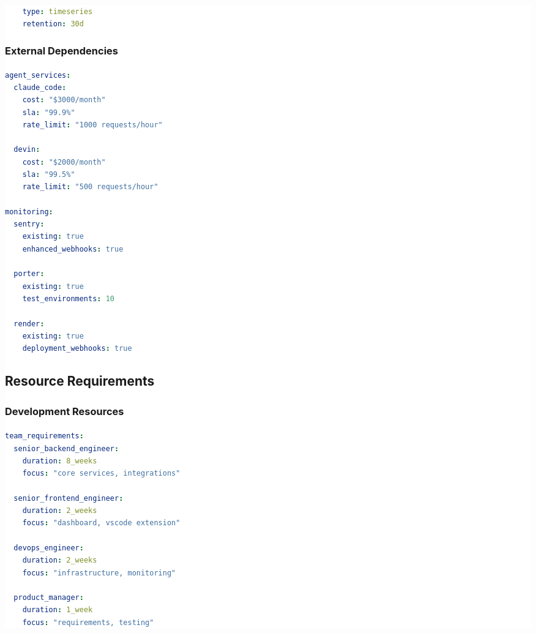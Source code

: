 ```yaml
    type: timeseries
    retention: 30d
```

### External Dependencies
```yaml
agent_services:
  claude_code:
    cost: "$3000/month"
    sla: "99.9%"
    rate_limit: "1000 requests/hour"
    
  devin:
    cost: "$2000/month"
    sla: "99.5%"
    rate_limit: "500 requests/hour"
    
monitoring:
  sentry:
    existing: true
    enhanced_webhooks: true
    
  porter:
    existing: true
    test_environments: 10
    
  render:
    existing: true
    deployment_webhooks: true
```

## Resource Requirements

### Development Resources
```yaml
team_requirements:
  senior_backend_engineer:
    duration: 8_weeks
    focus: "core services, integrations"
    
  senior_frontend_engineer:
    duration: 2_weeks
    focus: "dashboard, vscode extension"
    
  devops_engineer:
    duration: 2_weeks
    focus: "infrastructure, monitoring"
    
  product_manager:
    duration: 1_week
    focus: "requirements, testing"
```
